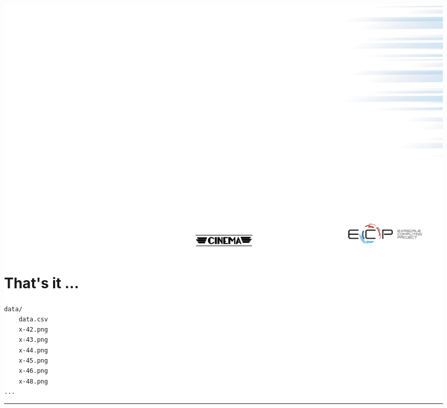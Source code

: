 ![bg](img/background.png)
# That's it ... 

```
data/
    data.csv
    x-42.png
    x-43.png
    x-44.png
    x-45.png
    x-46.png
    x-48.png
...
```

---
